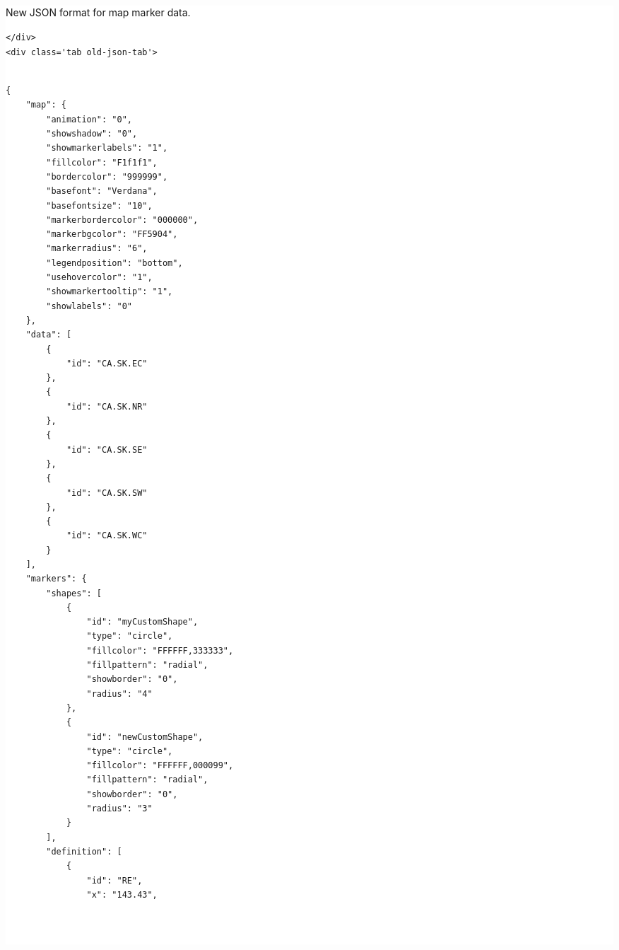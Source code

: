 </code></pre>


<p class='text-success'>New JSON format for map marker data.</p>

    </div>
    <div class='tab old-json-tab'>
<pre><code class="language-javascript">
{
    "map": {
        "animation": "0",
        "showshadow": "0",
        "showmarkerlabels": "1",
        "fillcolor": "F1f1f1",
        "bordercolor": "999999",
        "basefont": "Verdana",
        "basefontsize": "10",
        "markerbordercolor": "000000",
        "markerbgcolor": "FF5904",
        "markerradius": "6",
        "legendposition": "bottom",
        "usehovercolor": "1",
        "showmarkertooltip": "1",
        "showlabels": "0"
    },
    "data": [
        {
            "id": "CA.SK.EC"
        },
        {
            "id": "CA.SK.NR"
        },
        {
            "id": "CA.SK.SE"
        },
        {
            "id": "CA.SK.SW"
        },
        {
            "id": "CA.SK.WC"
        }
    ],
    "markers": {
        "shapes": [
            {
                "id": "myCustomShape",
                "type": "circle",
                "fillcolor": "FFFFFF,333333",
                "fillpattern": "radial",
                "showborder": "0",
                "radius": "4"
            },
            {
                "id": "newCustomShape",
                "type": "circle",
                "fillcolor": "FFFFFF,000099",
                "fillpattern": "radial",
                "showborder": "0",
                "radius": "3"
            }
        ],
        "definition": [
            {
                "id": "RE",
                "x": "143.43",